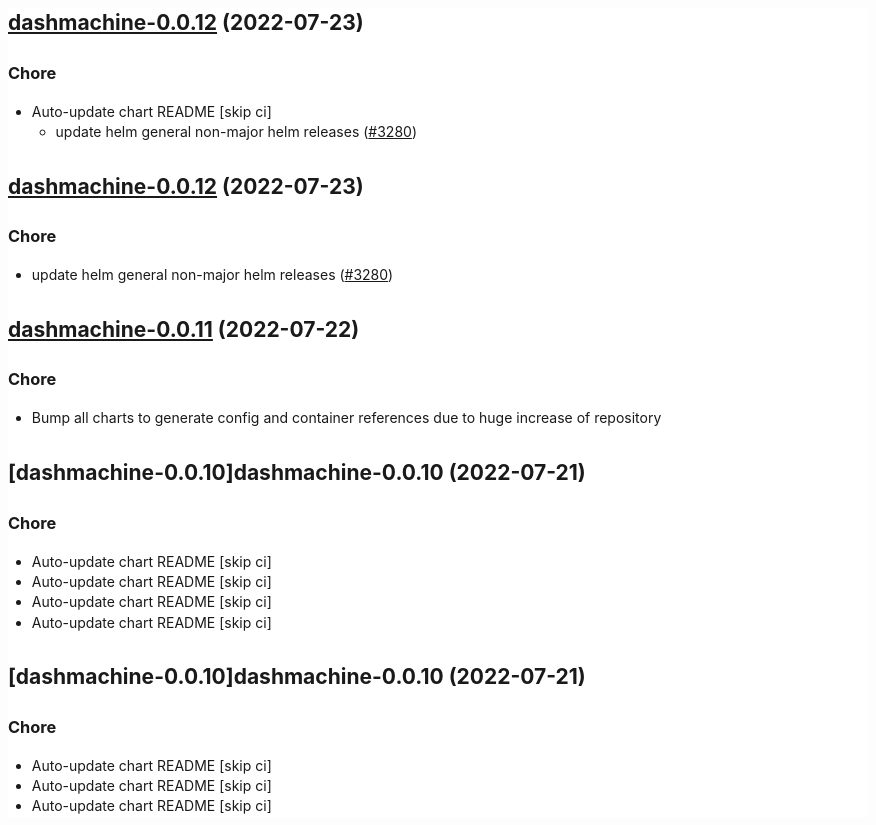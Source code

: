 


## [dashmachine-0.0.12](https://github.com/truecharts/apps/compare/dashmachine-0.0.11...dashmachine-0.0.12) (2022-07-23)

### Chore

- Auto-update chart README [skip ci]
  - update helm general non-major helm releases ([#3280](https://github.com/truecharts/apps/issues/3280))




## [dashmachine-0.0.12](https://github.com/truecharts/apps/compare/dashmachine-0.0.11...dashmachine-0.0.12) (2022-07-23)

### Chore

- update helm general non-major helm releases ([#3280](https://github.com/truecharts/apps/issues/3280))




## [dashmachine-0.0.11](https://github.com/truecharts/apps/compare/dashmachine-0.0.10...dashmachine-0.0.11) (2022-07-22)

### Chore

- Bump all charts to generate config and container references due to huge increase of repository



## [dashmachine-0.0.10]dashmachine-0.0.10 (2022-07-21)

### Chore

- Auto-update chart README [skip ci]
- Auto-update chart README [skip ci]
- Auto-update chart README [skip ci]
- Auto-update chart README [skip ci]



## [dashmachine-0.0.10]dashmachine-0.0.10 (2022-07-21)

### Chore

- Auto-update chart README [skip ci]
- Auto-update chart README [skip ci]
- Auto-update chart README [skip ci]
